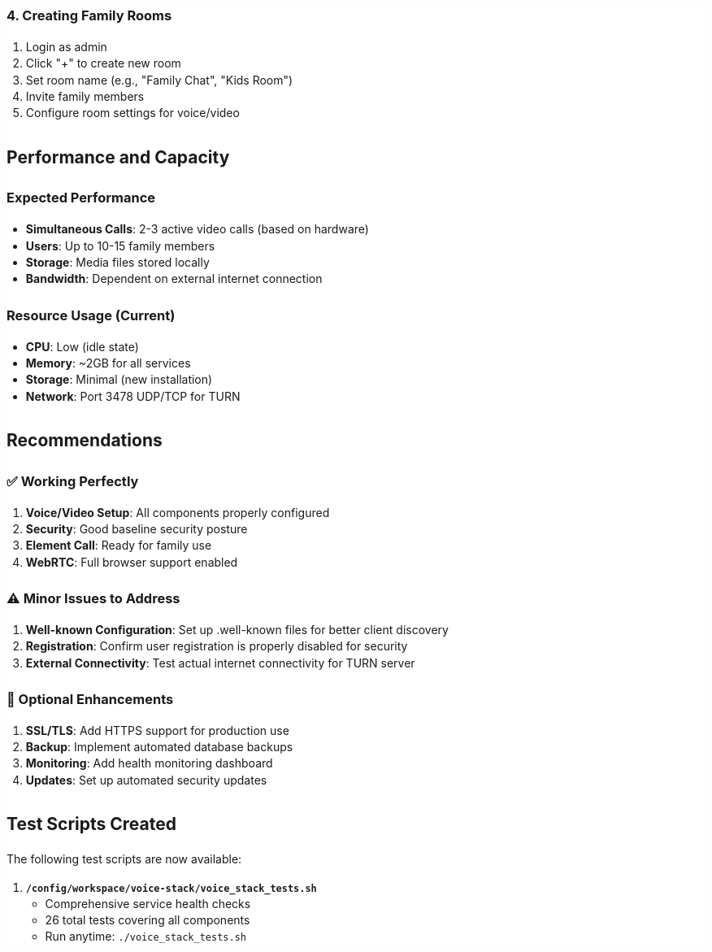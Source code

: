 ### 4. Creating Family Rooms
1. Login as admin
2. Click "+" to create new room
3. Set room name (e.g., "Family Chat", "Kids Room")
4. Invite family members
5. Configure room settings for voice/video

## Performance and Capacity

### Expected Performance
- **Simultaneous Calls**: 2-3 active video calls (based on hardware)
- **Users**: Up to 10-15 family members
- **Storage**: Media files stored locally
- **Bandwidth**: Dependent on external internet connection

### Resource Usage (Current)
- **CPU**: Low (idle state)
- **Memory**: ~2GB for all services
- **Storage**: Minimal (new installation)
- **Network**: Port 3478 UDP/TCP for TURN

## Recommendations

### ✅ Working Perfectly
1. **Voice/Video Setup**: All components properly configured
2. **Security**: Good baseline security posture
3. **Element Call**: Ready for family use
4. **WebRTC**: Full browser support enabled

### ⚠️ Minor Issues to Address
1. **Well-known Configuration**: Set up .well-known files for better client discovery
2. **Registration**: Confirm user registration is properly disabled for security
3. **External Connectivity**: Test actual internet connectivity for TURN server

### 🔧 Optional Enhancements
1. **SSL/TLS**: Add HTTPS support for production use
2. **Backup**: Implement automated database backups
3. **Monitoring**: Add health monitoring dashboard
4. **Updates**: Set up automated security updates

## Test Scripts Created

The following test scripts are now available:

1. **`/config/workspace/voice-stack/voice_stack_tests.sh`**
   - Comprehensive service health checks
   - 26 total tests covering all components
   - Run anytime: `./voice_stack_tests.sh`
